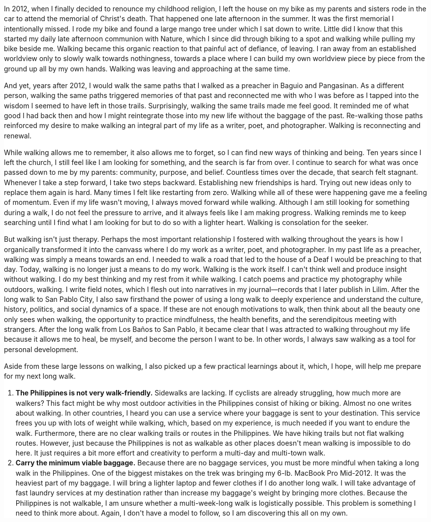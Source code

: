 In 2012, when I finally decided to renounce my childhood religion, I left the house on my bike as my parents and sisters rode in the car to attend the memorial of Christ's death. That happened one late afternoon in the summer. It was the first memorial I intentionally missed. I rode my bike and found a large mango tree under which I sat down to write. Little did I know that this started my daily late afternoon communion with Nature, which I since did through biking to a spot and walking while pulling my bike beside me. Walking became this organic reaction to that painful act of defiance, of leaving. I ran away from an established worldview only to slowly walk towards nothingness, towards a place where I can build my own worldview piece by piece from the ground up all by my own hands. Walking was leaving and approaching at the same time.

And yet, years after 2012, I would walk the same paths that I walked as a preacher in Baguio and Pangasinan. As a different person, walking the same paths triggered memories of that past and reconnected me with who I was before as I tapped into the wisdom I seemed to have left in those trails. Surprisingly, walking the same trails made me feel good. It reminded me of what good I had back then and how I might reintegrate those into my new life without the baggage of the past. Re-walking those paths reinforced my desire to make walking an integral part of my life as a writer, poet, and photographer. Walking is reconnecting and renewal.

While walking allows me to remember, it also allows me to forget, so I can find new ways of thinking and being. Ten years since I left the church, I still feel like I am looking for something, and the search is far from over. I continue to search for what was once passed down to me by my parents: community, purpose, and belief. Countless times over the decade, that search felt stagnant. Whenever I take a step forward, I take two steps backward. Establishing new friendships is hard. Trying out new ideas only to replace them again is hard. Many times I felt like restarting from zero. Walking while all of these were happening gave me a feeling of momentum. Even if my life wasn't moving, I always moved forward while walking. Although I am still looking for something during a walk, I do not feel the pressure to arrive, and it always feels like I am making progress. Walking reminds me to keep searching until I find what I am looking for but to do so with a lighter heart. Walking is consolation for the seeker.

But walking isn't just therapy. Perhaps the most important relationship I fostered with walking throughout the years is how I organically transformed it into the canvass where I do my work as a writer, poet, and photographer. In my past life as a preacher, walking was simply a means towards an end. I needed to walk a road that led to the house of a Deaf I would be preaching to that day. Today, walking is no longer just a means to do my work. Walking is the work itself. I can't think well and produce insight without walking. I do my best thinking and my rest from it while walking. I catch poems and practice my photography while outdoors, walking. I write field notes, which I flesh out into narratives in my journal—records that I later publish in Lilim. After the long walk to San Pablo City, I also saw firsthand the power of using a long walk to deeply experience and understand the culture, history, politics, and social dynamics of a space. If these are not enough motivations to walk, then think about all the beauty one only sees when walking, the opportunity to practice mindfulness, the health benefits, and the serendipitous meeting with strangers. After the long walk from Los Baños to San Pablo, it became clear that I was attracted to walking throughout my life because it allows me to heal, be myself, and become the person I want to be. In other words, I always saw walking as a tool for personal development.

Aside from these large lessons on walking, I also picked up a few practical learnings about it, which, I hope, will help me prepare for my next long walk.

1. **The Philippines is not very walk-friendly.** Sidewalks are lacking. If cyclists are already struggling, how much more are walkers? This fact might be why most outdoor activities in the Philippines consist of hiking or biking. Almost no one writes about walking. In other countries, I heard you can use a service where your baggage is sent to your destination. This service frees you up with lots of weight while walking, which, based on my experience, is much needed if you want to endure the walk. Furthermore, there are no clear walking trails or routes in the Philippines. We have hiking trails but not flat walking routes. However, just because the Philippines is not as walkable as other places doesn't mean walking is impossible to do here. It just requires a bit more effort and creativity to perform a multi-day and multi-town walk.
2. **Carry the minimum viable baggage.** Because there are no baggage services, you must be more mindful when taking a long walk in the Philippines. One of the biggest mistakes on the trek was bringing my 6-lb. MacBook Pro Mid-2012. It was the heaviest part of my baggage. I will bring a lighter laptop and fewer clothes if I do another long walk. I will take advantage of fast laundry services at my destination rather than increase my baggage's weight by bringing more clothes. Because the Philippines is not walkable, I am unsure whether a multi-week-long walk is logistically possible. This problem is something I need to think more about. Again, I don't have a model to follow, so I am discovering this all on my own.